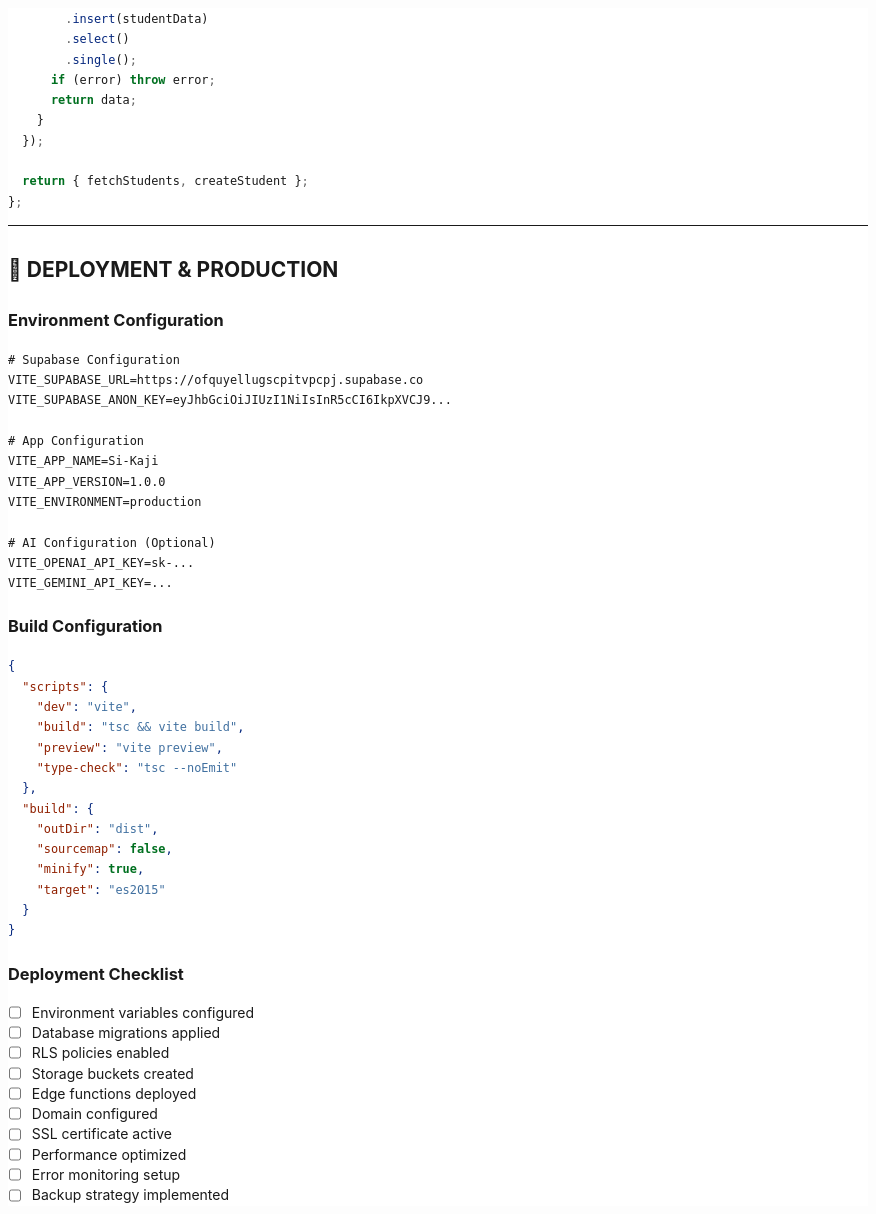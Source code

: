 ```typescript
        .insert(studentData)
        .select()
        .single();
      if (error) throw error;
      return data;
    }
  });

  return { fetchStudents, createStudent };
};
```

---

## 🚀 DEPLOYMENT & PRODUCTION

### Environment Configuration
```env
# Supabase Configuration
VITE_SUPABASE_URL=https://ofquyellugscpitvpcpj.supabase.co
VITE_SUPABASE_ANON_KEY=eyJhbGciOiJIUzI1NiIsInR5cCI6IkpXVCJ9...

# App Configuration
VITE_APP_NAME=Si-Kaji
VITE_APP_VERSION=1.0.0
VITE_ENVIRONMENT=production

# AI Configuration (Optional)
VITE_OPENAI_API_KEY=sk-...
VITE_GEMINI_API_KEY=...
```

### Build Configuration
```json
{
  "scripts": {
    "dev": "vite",
    "build": "tsc && vite build",
    "preview": "vite preview",
    "type-check": "tsc --noEmit"
  },
  "build": {
    "outDir": "dist",
    "sourcemap": false,
    "minify": true,
    "target": "es2015"
  }
}
```

### Deployment Checklist
- [ ] Environment variables configured
- [ ] Database migrations applied
- [ ] RLS policies enabled
- [ ] Storage buckets created
- [ ] Edge functions deployed
- [ ] Domain configured
- [ ] SSL certificate active
- [ ] Performance optimized
- [ ] Error monitoring setup
- [ ] Backup strategy implemented
